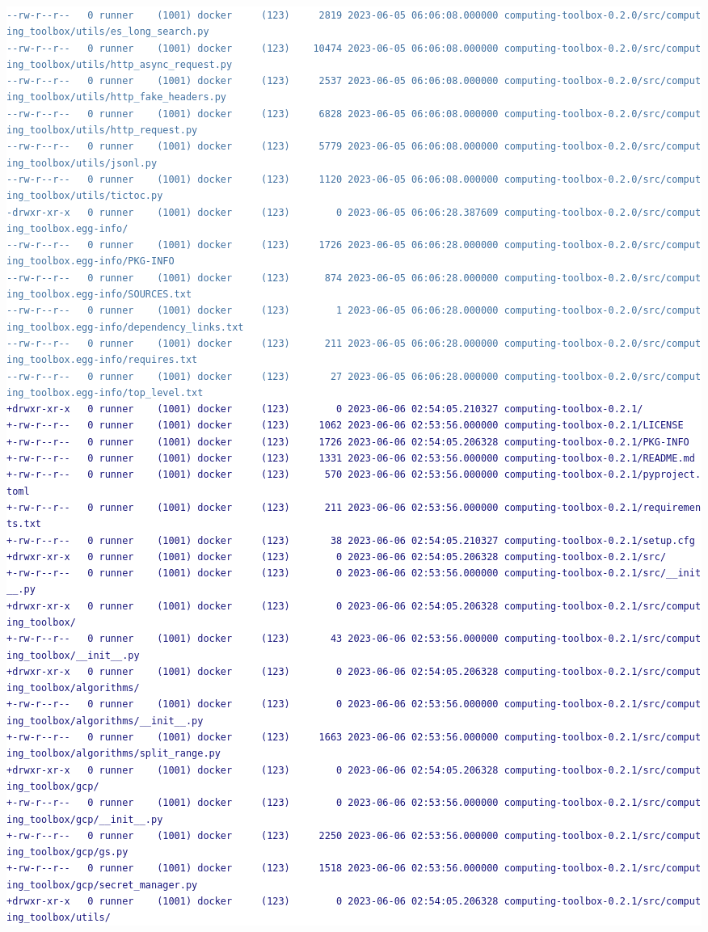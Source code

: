 ```diff
--rw-r--r--   0 runner    (1001) docker     (123)     2819 2023-06-05 06:06:08.000000 computing-toolbox-0.2.0/src/computing_toolbox/utils/es_long_search.py
--rw-r--r--   0 runner    (1001) docker     (123)    10474 2023-06-05 06:06:08.000000 computing-toolbox-0.2.0/src/computing_toolbox/utils/http_async_request.py
--rw-r--r--   0 runner    (1001) docker     (123)     2537 2023-06-05 06:06:08.000000 computing-toolbox-0.2.0/src/computing_toolbox/utils/http_fake_headers.py
--rw-r--r--   0 runner    (1001) docker     (123)     6828 2023-06-05 06:06:08.000000 computing-toolbox-0.2.0/src/computing_toolbox/utils/http_request.py
--rw-r--r--   0 runner    (1001) docker     (123)     5779 2023-06-05 06:06:08.000000 computing-toolbox-0.2.0/src/computing_toolbox/utils/jsonl.py
--rw-r--r--   0 runner    (1001) docker     (123)     1120 2023-06-05 06:06:08.000000 computing-toolbox-0.2.0/src/computing_toolbox/utils/tictoc.py
-drwxr-xr-x   0 runner    (1001) docker     (123)        0 2023-06-05 06:06:28.387609 computing-toolbox-0.2.0/src/computing_toolbox.egg-info/
--rw-r--r--   0 runner    (1001) docker     (123)     1726 2023-06-05 06:06:28.000000 computing-toolbox-0.2.0/src/computing_toolbox.egg-info/PKG-INFO
--rw-r--r--   0 runner    (1001) docker     (123)      874 2023-06-05 06:06:28.000000 computing-toolbox-0.2.0/src/computing_toolbox.egg-info/SOURCES.txt
--rw-r--r--   0 runner    (1001) docker     (123)        1 2023-06-05 06:06:28.000000 computing-toolbox-0.2.0/src/computing_toolbox.egg-info/dependency_links.txt
--rw-r--r--   0 runner    (1001) docker     (123)      211 2023-06-05 06:06:28.000000 computing-toolbox-0.2.0/src/computing_toolbox.egg-info/requires.txt
--rw-r--r--   0 runner    (1001) docker     (123)       27 2023-06-05 06:06:28.000000 computing-toolbox-0.2.0/src/computing_toolbox.egg-info/top_level.txt
+drwxr-xr-x   0 runner    (1001) docker     (123)        0 2023-06-06 02:54:05.210327 computing-toolbox-0.2.1/
+-rw-r--r--   0 runner    (1001) docker     (123)     1062 2023-06-06 02:53:56.000000 computing-toolbox-0.2.1/LICENSE
+-rw-r--r--   0 runner    (1001) docker     (123)     1726 2023-06-06 02:54:05.206328 computing-toolbox-0.2.1/PKG-INFO
+-rw-r--r--   0 runner    (1001) docker     (123)     1331 2023-06-06 02:53:56.000000 computing-toolbox-0.2.1/README.md
+-rw-r--r--   0 runner    (1001) docker     (123)      570 2023-06-06 02:53:56.000000 computing-toolbox-0.2.1/pyproject.toml
+-rw-r--r--   0 runner    (1001) docker     (123)      211 2023-06-06 02:53:56.000000 computing-toolbox-0.2.1/requirements.txt
+-rw-r--r--   0 runner    (1001) docker     (123)       38 2023-06-06 02:54:05.210327 computing-toolbox-0.2.1/setup.cfg
+drwxr-xr-x   0 runner    (1001) docker     (123)        0 2023-06-06 02:54:05.206328 computing-toolbox-0.2.1/src/
+-rw-r--r--   0 runner    (1001) docker     (123)        0 2023-06-06 02:53:56.000000 computing-toolbox-0.2.1/src/__init__.py
+drwxr-xr-x   0 runner    (1001) docker     (123)        0 2023-06-06 02:54:05.206328 computing-toolbox-0.2.1/src/computing_toolbox/
+-rw-r--r--   0 runner    (1001) docker     (123)       43 2023-06-06 02:53:56.000000 computing-toolbox-0.2.1/src/computing_toolbox/__init__.py
+drwxr-xr-x   0 runner    (1001) docker     (123)        0 2023-06-06 02:54:05.206328 computing-toolbox-0.2.1/src/computing_toolbox/algorithms/
+-rw-r--r--   0 runner    (1001) docker     (123)        0 2023-06-06 02:53:56.000000 computing-toolbox-0.2.1/src/computing_toolbox/algorithms/__init__.py
+-rw-r--r--   0 runner    (1001) docker     (123)     1663 2023-06-06 02:53:56.000000 computing-toolbox-0.2.1/src/computing_toolbox/algorithms/split_range.py
+drwxr-xr-x   0 runner    (1001) docker     (123)        0 2023-06-06 02:54:05.206328 computing-toolbox-0.2.1/src/computing_toolbox/gcp/
+-rw-r--r--   0 runner    (1001) docker     (123)        0 2023-06-06 02:53:56.000000 computing-toolbox-0.2.1/src/computing_toolbox/gcp/__init__.py
+-rw-r--r--   0 runner    (1001) docker     (123)     2250 2023-06-06 02:53:56.000000 computing-toolbox-0.2.1/src/computing_toolbox/gcp/gs.py
+-rw-r--r--   0 runner    (1001) docker     (123)     1518 2023-06-06 02:53:56.000000 computing-toolbox-0.2.1/src/computing_toolbox/gcp/secret_manager.py
+drwxr-xr-x   0 runner    (1001) docker     (123)        0 2023-06-06 02:54:05.206328 computing-toolbox-0.2.1/src/computing_toolbox/utils/
```